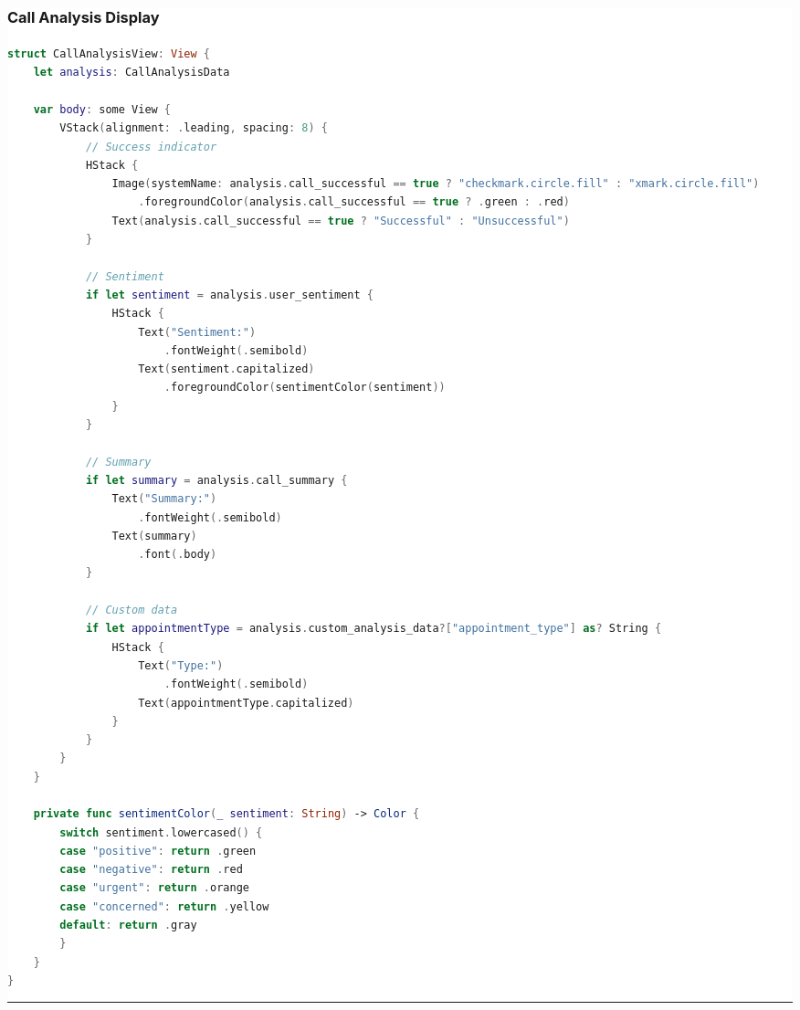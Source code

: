 ### Call Analysis Display

```swift
struct CallAnalysisView: View {
    let analysis: CallAnalysisData
    
    var body: some View {
        VStack(alignment: .leading, spacing: 8) {
            // Success indicator
            HStack {
                Image(systemName: analysis.call_successful == true ? "checkmark.circle.fill" : "xmark.circle.fill")
                    .foregroundColor(analysis.call_successful == true ? .green : .red)
                Text(analysis.call_successful == true ? "Successful" : "Unsuccessful")
            }
            
            // Sentiment
            if let sentiment = analysis.user_sentiment {
                HStack {
                    Text("Sentiment:")
                        .fontWeight(.semibold)
                    Text(sentiment.capitalized)
                        .foregroundColor(sentimentColor(sentiment))
                }
            }
            
            // Summary
            if let summary = analysis.call_summary {
                Text("Summary:")
                    .fontWeight(.semibold)
                Text(summary)
                    .font(.body)
            }
            
            // Custom data
            if let appointmentType = analysis.custom_analysis_data?["appointment_type"] as? String {
                HStack {
                    Text("Type:")
                        .fontWeight(.semibold)
                    Text(appointmentType.capitalized)
                }
            }
        }
    }
    
    private func sentimentColor(_ sentiment: String) -> Color {
        switch sentiment.lowercased() {
        case "positive": return .green
        case "negative": return .red
        case "urgent": return .orange
        case "concerned": return .yellow
        default: return .gray
        }
    }
}
```

---